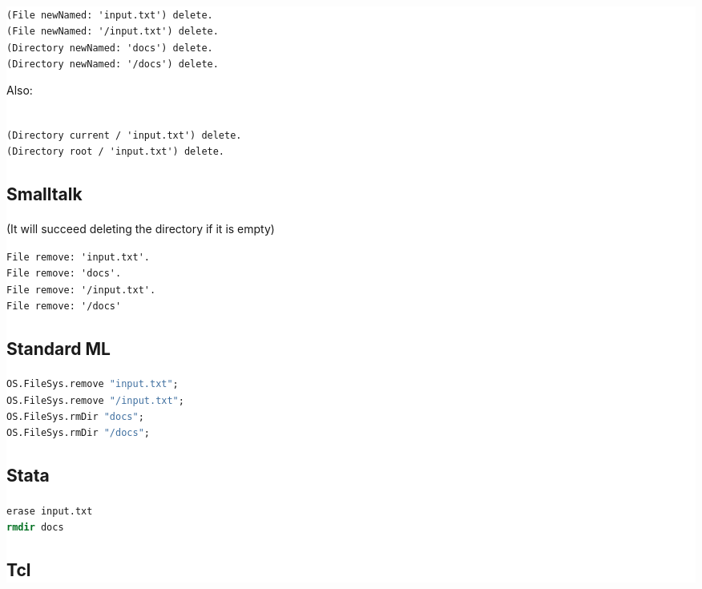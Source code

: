 ```slate
(File newNamed: 'input.txt') delete.
(File newNamed: '/input.txt') delete.
(Directory newNamed: 'docs') delete.
(Directory newNamed: '/docs') delete.
```


Also:


```slate

(Directory current / 'input.txt') delete.
(Directory root / 'input.txt') delete.
```



## Smalltalk


(It will succeed deleting the directory if it is empty)


```smalltalk
File remove: 'input.txt'.
File remove: 'docs'.
File remove: '/input.txt'.
File remove: '/docs'
```



## Standard ML



```sml
OS.FileSys.remove "input.txt";
OS.FileSys.remove "/input.txt";
OS.FileSys.rmDir "docs";
OS.FileSys.rmDir "/docs";
```



## Stata


```stata
erase input.txt
rmdir docs
```



## Tcl


